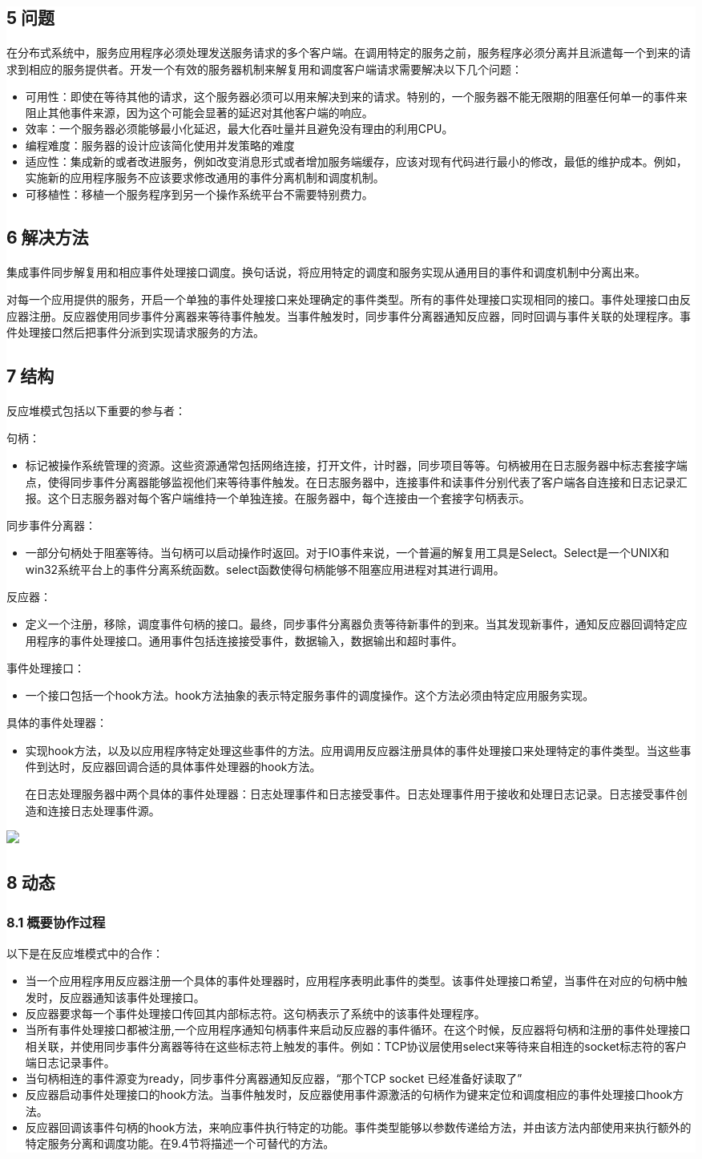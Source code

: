 ## 5 问题
在分布式系统中，服务应用程序必须处理发送服务请求的多个客户端。在调用特定的服务之前，服务程序必须分离并且派遣每一个到来的请求到相应的服务提供者。开发一个有效的服务器机制来解复用和调度客户端请求需要解决以下几个问题：

- 可用性：即使在等待其他的请求，这个服务器必须可以用来解决到来的请求。特别的，一个服务器不能无限期的阻塞任何单一的事件来阻止其他事件来源，因为这个可能会显著的延迟对其他客户端的响应。
- 效率：一个服务器必须能够最小化延迟，最大化吞吐量并且避免没有理由的利用CPU。
- 编程难度：服务器的设计应该简化使用并发策略的难度
- 适应性：集成新的或者改进服务，例如改变消息形式或者增加服务端缓存，应该对现有代码进行最小的修改，最低的维护成本。例如，实施新的应用程序服务不应该要求修改通用的事件分离机制和调度机制。
- 可移植性：移植一个服务程序到另一个操作系统平台不需要特别费力。
## 6 解决方法
集成事件同步解复用和相应事件处理接口调度。换句话说，将应用特定的调度和服务实现从通用目的事件和调度机制中分离出来。

对每一个应用提供的服务，开启一个单独的事件处理接口来处理确定的事件类型。所有的事件处理接口实现相同的接口。事件处理接口由反应器注册。反应器使用同步事件分离器来等待事件触发。当事件触发时，同步事件分离器通知反应器，同时回调与事件关联的处理程序。事件处理接口然后把事件分派到实现请求服务的方法。
## 7 结构
反应堆模式包括以下重要的参与者：

句柄：

- 标记被操作系统管理的资源。这些资源通常包括网络连接，打开文件，计时器，同步项目等等。句柄被用在日志服务器中标志套接字端点，使得同步事件分离器能够监视他们来等待事件触发。在日志服务器中，连接事件和读事件分别代表了客户端各自连接和日志记录汇报。这个日志服务器对每个客户端维持一个单独连接。在服务器中，每个连接由一个套接字句柄表示。

同步事件分离器：

- 一部分句柄处于阻塞等待。当句柄可以启动操作时返回。对于IO事件来说，一个普遍的解复用工具是Select。Select是一个UNIX和win32系统平台上的事件分离系统函数。select函数使得句柄能够不阻塞应用进程对其进行调用。

反应器：

- 定义一个注册，移除，调度事件句柄的接口。最终，同步事件分离器负责等待新事件的到来。当其发现新事件，通知反应器回调特定应用程序的事件处理接口。通用事件包括连接接受事件，数据输入，数据输出和超时事件。

事件处理接口：

- 一个接口包括一个hook方法。hook方法抽象的表示特定服务事件的调度操作。这个方法必须由特定应用服务实现。

具体的事件处理器：

- 实现hook方法，以及以应用程序特定处理这些事件的方法。应用调用反应器注册具体的事件处理接口来处理特定的事件类型。当这些事件到达时，反应器回调合适的具体事件处理器的hook方法。
  
  在日志处理服务器中两个具体的事件处理器：日志处理事件和日志接受事件。日志处理事件用于接收和处理日志记录。日志接受事件创造和连接日志处理事件源。
  
![](http://pigstar.b0.upaiyun.com/img/翻译/14983176664873/14990913492068.jpg)

## 8 动态
### 8.1 概要协作过程
以下是在反应堆模式中的合作：

- 当一个应用程序用反应器注册一个具体的事件处理器时，应用程序表明此事件的类型。该事件处理接口希望，当事件在对应的句柄中触发时，反应器通知该事件处理接口。
- 反应器要求每一个事件处理接口传回其内部标志符。这句柄表示了系统中的该事件处理程序。
- 当所有事件处理接口都被注册,一个应用程序通知句柄事件来启动反应器的事件循环。在这个时候，反应器将句柄和注册的事件处理接口相关联，并使用同步事件分离器等待在这些标志符上触发的事件。例如：TCP协议层使用select来等待来自相连的socket标志符的客户端日志记录事件。
- 当句柄相连的事件源变为ready，同步事件分离器通知反应器，“那个TCP socket 已经准备好读取了”
- 反应器启动事件处理接口的hook方法。当事件触发时，反应器使用事件源激活的句柄作为键来定位和调度相应的事件处理接口hook方法。
- 反应器回调该事件句柄的hook方法，来响应事件执行特定的功能。事件类型能够以参数传递给方法，并由该方法内部使用来执行额外的特定服务分离和调度功能。在9.4节将描述一个可替代的方法。
